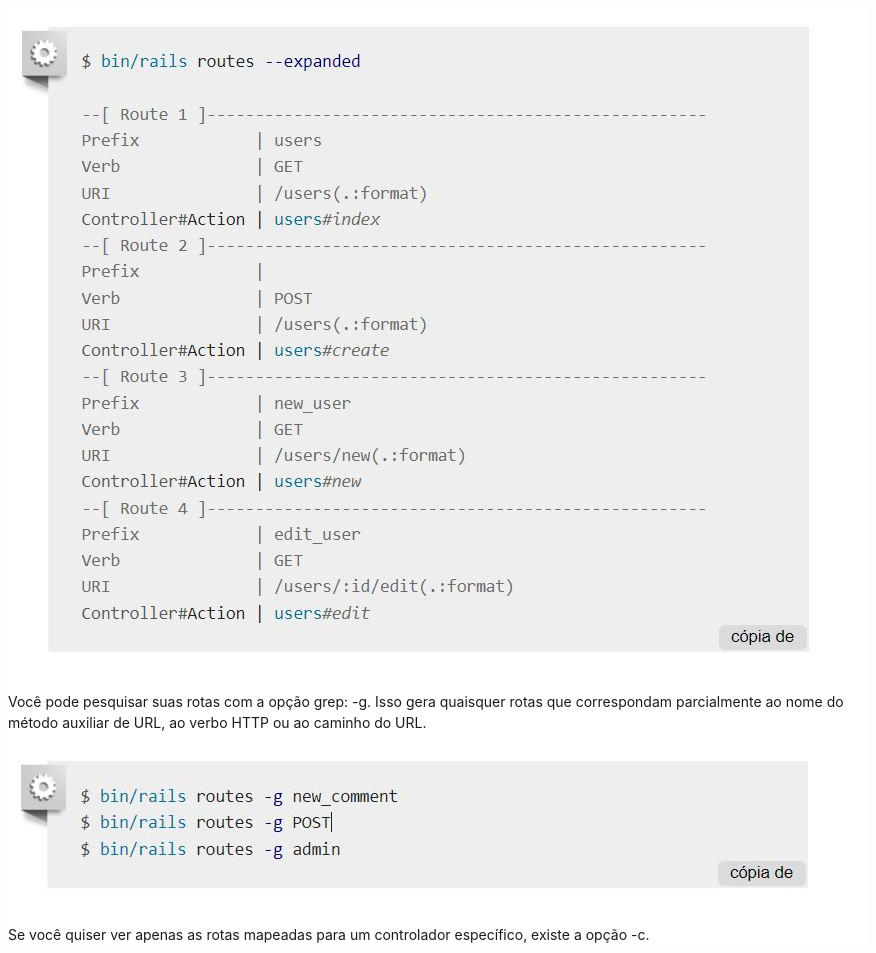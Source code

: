 ![rails routing](/imagens/rails_routing26.JPG)

Você pode pesquisar suas rotas com a opção grep: -g. Isso gera quaisquer rotas que correspondam parcialmente ao nome do método auxiliar de URL, ao verbo HTTP ou ao caminho do URL.

![rails routing](/imagens/rails_routing27.JPG)

Se você quiser ver apenas as rotas mapeadas para um controlador específico, existe a opção -c.
